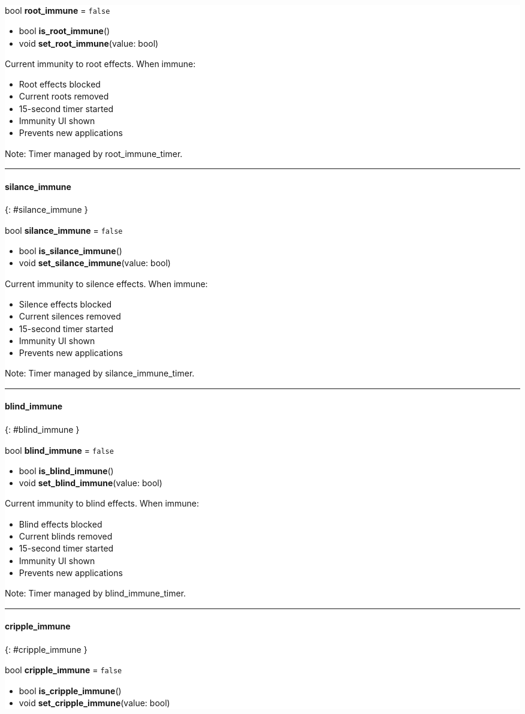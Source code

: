 bool **root_immune** = `false`
* bool **is_root_immune**()
* void **set_root_immune**(value: bool)

Current immunity to root effects. When immune:
* Root effects blocked
* Current roots removed
* 15-second timer started
* Immunity UI shown
* Prevents new applications

Note: Timer managed by root_immune_timer.

---

#### silance_immune
{: #silance_immune }

bool **silance_immune** = `false`
* bool **is_silance_immune**()
* void **set_silance_immune**(value: bool)

Current immunity to silence effects. When immune:
* Silence effects blocked
* Current silences removed
* 15-second timer started
* Immunity UI shown
* Prevents new applications

Note: Timer managed by silance_immune_timer.

---

#### blind_immune
{: #blind_immune }

bool **blind_immune** = `false`
* bool **is_blind_immune**()
* void **set_blind_immune**(value: bool)

Current immunity to blind effects. When immune:
* Blind effects blocked
* Current blinds removed
* 15-second timer started
* Immunity UI shown
* Prevents new applications

Note: Timer managed by blind_immune_timer.

---

#### cripple_immune
{: #cripple_immune }

bool **cripple_immune** = `false`
* bool **is_cripple_immune**()
* void **set_cripple_immune**(value: bool)
